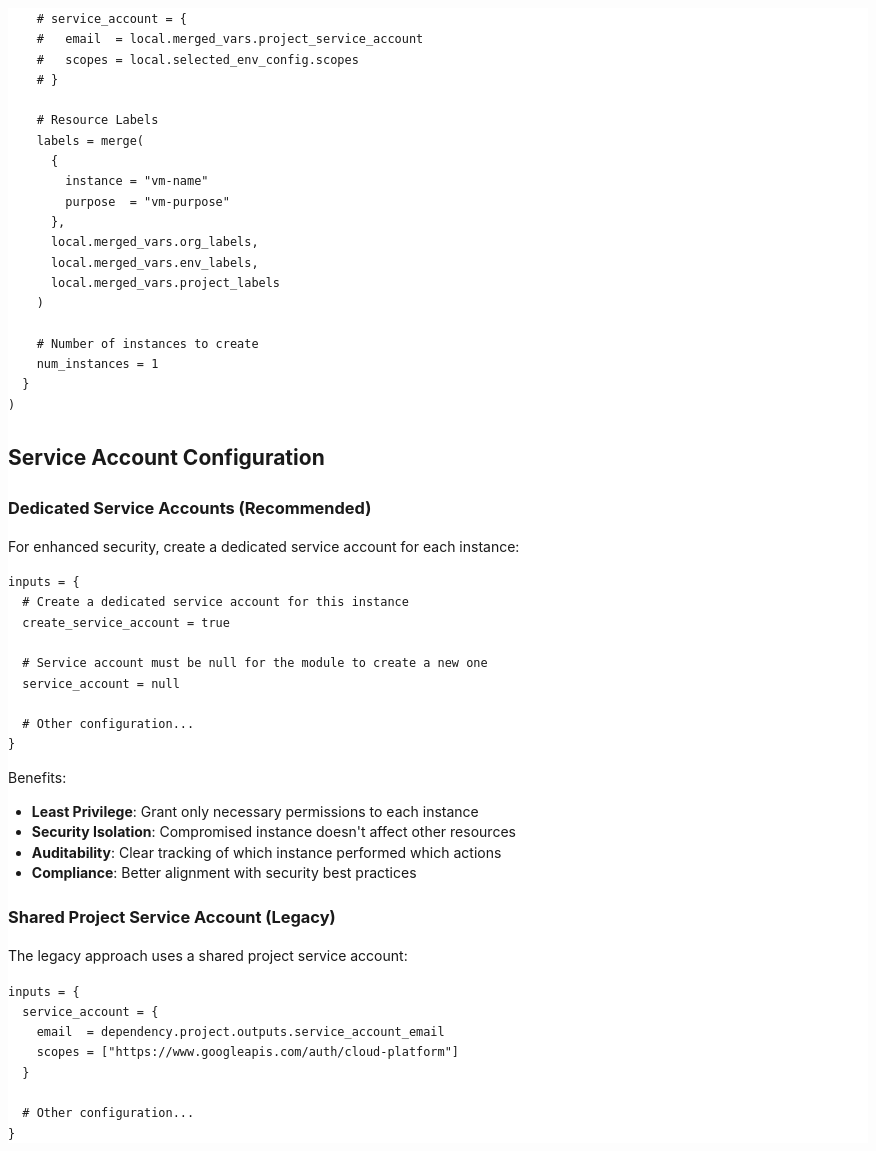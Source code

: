 ```hcl
    # service_account = {
    #   email  = local.merged_vars.project_service_account
    #   scopes = local.selected_env_config.scopes
    # }
    
    # Resource Labels
    labels = merge(
      {
        instance = "vm-name"
        purpose  = "vm-purpose"
      },
      local.merged_vars.org_labels,
      local.merged_vars.env_labels,
      local.merged_vars.project_labels
    )
    
    # Number of instances to create
    num_instances = 1
  }
)
```

## Service Account Configuration

### Dedicated Service Accounts (Recommended)

For enhanced security, create a dedicated service account for each instance:

```hcl
inputs = {
  # Create a dedicated service account for this instance
  create_service_account = true
  
  # Service account must be null for the module to create a new one
  service_account = null
  
  # Other configuration...
}
```

Benefits:
- **Least Privilege**: Grant only necessary permissions to each instance
- **Security Isolation**: Compromised instance doesn't affect other resources
- **Auditability**: Clear tracking of which instance performed which actions
- **Compliance**: Better alignment with security best practices

### Shared Project Service Account (Legacy)

The legacy approach uses a shared project service account:

```hcl
inputs = {
  service_account = {
    email  = dependency.project.outputs.service_account_email
    scopes = ["https://www.googleapis.com/auth/cloud-platform"]
  }
  
  # Other configuration...
}
```
